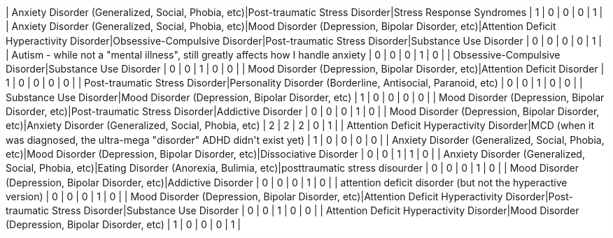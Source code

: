 | Anxiety Disorder (Generalized, Social, Phobia, etc)|Post-traumatic Stress Disorder|Stress Response Syndromes                                                                                                                                                                                  |    1 |                0 |                    0 |                 0 |     1 |
| Anxiety Disorder (Generalized, Social, Phobia, etc)|Mood Disorder (Depression, Bipolar Disorder, etc)|Attention Deficit Hyperactivity Disorder|Obsessive-Compulsive Disorder|Post-traumatic Stress Disorder|Substance Use Disorder                                                            |    0 |                0 |                    0 |                 0 |     1 |
| Autism - while not a "mental illness", still greatly affects how I handle anxiety                                                                                                                                                                                                             |    0 |                0 |                    0 |                 1 |     0 |
| Obsessive-Compulsive Disorder|Substance Use Disorder                                                                                                                                                                                                                                          |    0 |                0 |                    1 |                 0 |     0 |
| Mood Disorder (Depression, Bipolar Disorder, etc)|Attention Deficit Disorder                                                                                                                                                                                                                  |    1 |                0 |                    0 |                 0 |     0 |
| Post-traumatic Stress Disorder|Personality Disorder (Borderline, Antisocial, Paranoid, etc)                                                                                                                                                                                                   |    0 |                0 |                    1 |                 0 |     0 |
| Substance Use Disorder|Mood Disorder (Depression, Bipolar Disorder, etc)                                                                                                                                                                                                                      |    1 |                0 |                    0 |                 0 |     0 |
| Mood Disorder (Depression, Bipolar Disorder, etc)|Post-traumatic Stress Disorder|Addictive Disorder                                                                                                                                                                                           |    0 |                0 |                    0 |                 1 |     0 |
| Mood Disorder (Depression, Bipolar Disorder, etc)|Anxiety Disorder (Generalized, Social, Phobia, etc)                                                                                                                                                                                         |    2 |                2 |                    2 |                 0 |     1 |
| Attention Deficit Hyperactivity Disorder|MCD (when it was diagnosed, the ultra-mega "disorder" ADHD didn't exist yet)                                                                                                                                                                         |    1 |                0 |                    0 |                 0 |     0 |
| Anxiety Disorder (Generalized, Social, Phobia, etc)|Mood Disorder (Depression, Bipolar Disorder, etc)|Dissociative Disorder                                                                                                                                                                   |    0 |                0 |                    1 |                 1 |     0 |
| Anxiety Disorder (Generalized, Social, Phobia, etc)|Eating Disorder (Anorexia, Bulimia, etc)|posttraumatic stress disourder                                                                                                                                                                   |    0 |                0 |                    0 |                 1 |     0 |
| Mood Disorder (Depression, Bipolar Disorder, etc)|Addictive Disorder                                                                                                                                                                                                                          |    0 |                0 |                    0 |                 1 |     0 |
| attention deficit disorder (but not the hyperactive version)                                                                                                                                                                                                                                  |    0 |                0 |                    0 |                 1 |     0 |
| Mood Disorder (Depression, Bipolar Disorder, etc)|Attention Deficit Hyperactivity Disorder|Post-traumatic Stress Disorder|Substance Use Disorder                                                                                                                                              |    0 |                0 |                    1 |                 0 |     0 |
| Attention Deficit Hyperactivity Disorder|Mood Disorder (Depression, Bipolar Disorder, etc)                                                                                                                                                                                                    |    1 |                0 |                    0 |                 0 |     1 |